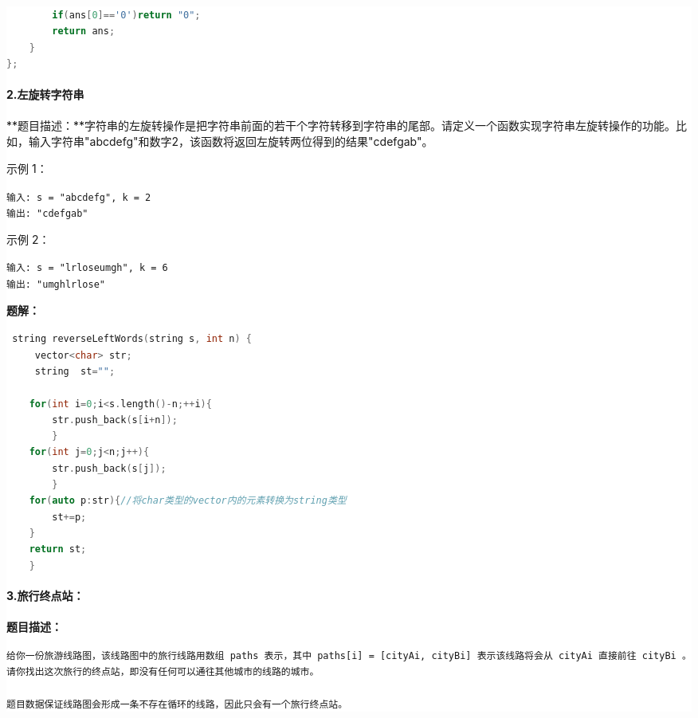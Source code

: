 ```c++
        if(ans[0]=='0')return "0";
        return ans;
    }
};

```



#### 2.左旋转字符串

**题目描述：**字符串的左旋转操作是把字符串前面的若干个字符转移到字符串的尾部。请定义一个函数实现字符串左旋转操作的功能。比如，输入字符串"abcdefg"和数字2，该函数将返回左旋转两位得到的结果"cdefgab"。

示例 1：

```
输入: s = "abcdefg", k = 2
输出: "cdefgab"
```


示例 2：

```
输入: s = "lrloseumgh", k = 6
输出: "umghlrlose"
```

**题解：**

```c++
 string reverseLeftWords(string s, int n) {
     vector<char> str;
     string  st="";
     
    for(int i=0;i<s.length()-n;++i){     
        str.push_back(s[i+n]);
        }
    for(int j=0;j<n;j++){
        str.push_back(s[j]);
        }
    for(auto p:str){//将char类型的vector内的元素转换为string类型
        st+=p;
    }
    return st;
    }
```

#### 3.旅行终点站：

**题目描述：**

```
给你一份旅游线路图，该线路图中的旅行线路用数组 paths 表示，其中 paths[i] = [cityAi, cityBi] 表示该线路将会从 cityAi 直接前往 cityBi 。请你找出这次旅行的终点站，即没有任何可以通往其他城市的线路的城市。

题目数据保证线路图会形成一条不存在循环的线路，因此只会有一个旅行终点站。
```
